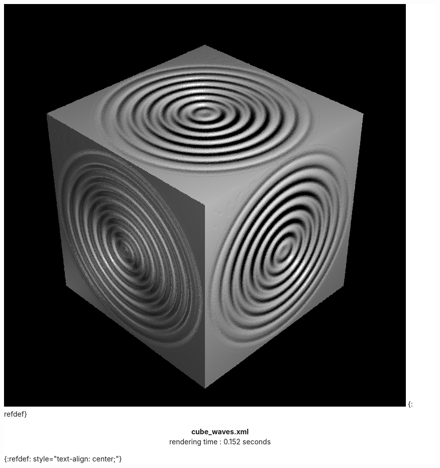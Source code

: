 ![cube_waves.xml rendering time : 0.152 seconds](/assets/img/advanced_ray_tracing_hw4/final/cube_waves.png)
{: refdef}
<center><b> cube_waves.xml </b></center>
<center>rendering time : 0.152 seconds </center>

{:refdef: style="text-align: center;"}